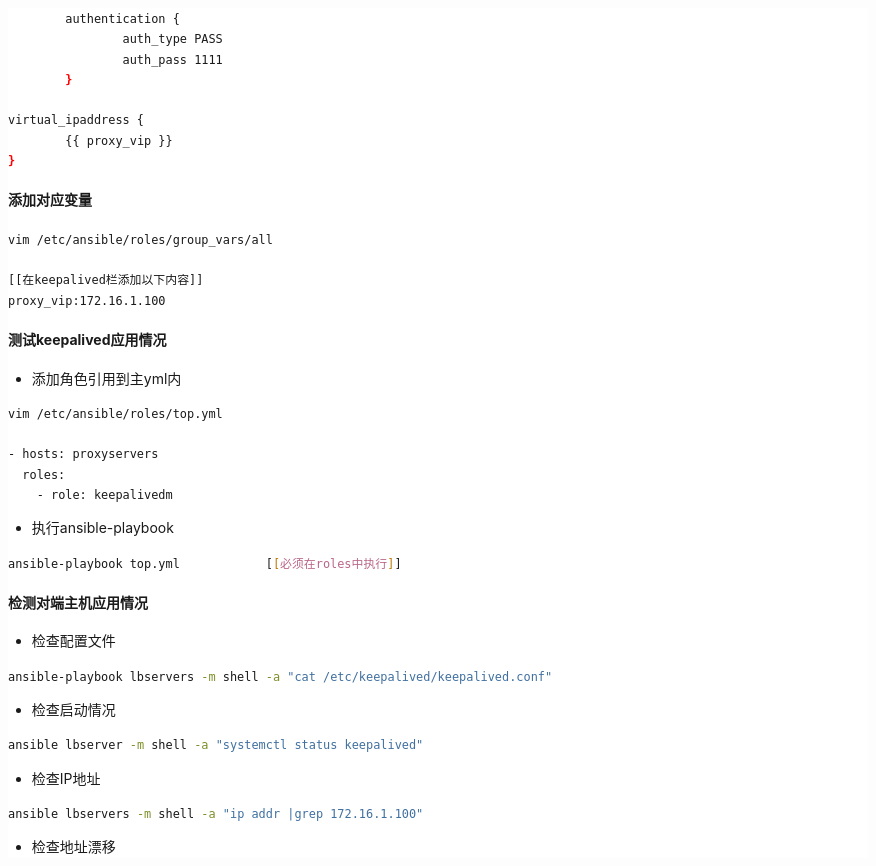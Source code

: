 ```bash
        authentication {
                auth_type PASS
                auth_pass 1111
        }

virtual_ipaddress {
        {{ proxy_vip }}
}
```

#### 添加对应变量

```bash
vim /etc/ansible/roles/group_vars/all

[[在keepalived栏添加以下内容]]
proxy_vip:172.16.1.100
```

#### 测试keepalived应用情况

- 添加角色引用到主yml内

```bash
vim /etc/ansible/roles/top.yml

- hosts: proxyservers
  roles:
    - role: keepalivedm 
```

- 执行ansible-playbook

```bash
ansible-playbook top.yml			[[必须在roles中执行]]
```

#### 检测对端主机应用情况

- 检查配置文件

```bash
ansible-playbook lbservers -m shell -a "cat /etc/keepalived/keepalived.conf"
```

- 检查启动情况

```bash
ansible lbserver -m shell -a "systemctl status keepalived"
```

- 检查IP地址

```bash
ansible lbservers -m shell -a "ip addr |grep 172.16.1.100"
```

- 检查地址漂移
